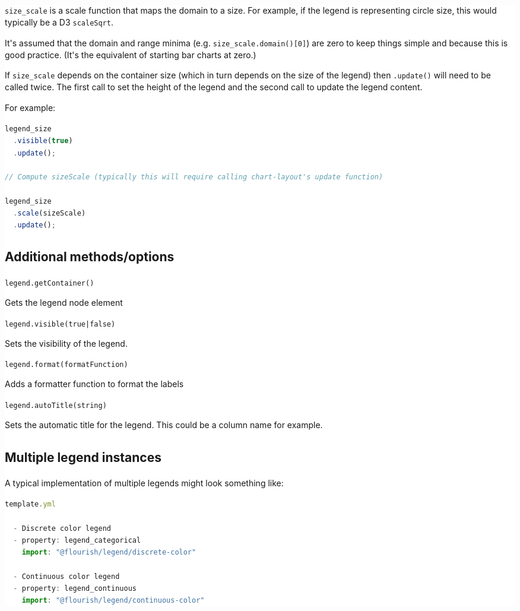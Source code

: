`size_scale` is a scale function that maps the domain to a size. For example, if the legend is representing circle size, this would typically be a D3 `scaleSqrt`.

It's assumed that the domain and range minima (e.g. `size_scale.domain()[0]`) are zero to keep things simple and because this is good practice. (It's the equivalent of starting bar charts at zero.)

If `size_scale` depends on the container size (which in turn depends on the size of the legend) then `.update()` will need to be called twice. The first call to set the height of the legend and the second call to update the legend content.

For example:

``` js
legend_size
  .visible(true)
  .update();

// Compute sizeScale (typically this will require calling chart-layout's update function)

legend_size
  .scale(sizeScale)
  .update();
```

## Additional methods/options

`legend.getContainer()`

Gets the legend node element

`legend.visible(true|false)`

Sets the visibility of the legend.

`legend.format(formatFunction)`

Adds a formatter function to format the labels

`legend.autoTitle(string)`

Sets the automatic title for the legend. This could be a column name for example.


## Multiple legend instances

A typical implementation of multiple legends might look something like:

```javascript
template.yml

  - Discrete color legend
  - property: legend_categorical
    import: "@flourish/legend/discrete-color"

  - Continuous color legend
  - property: legend_continuous
    import: "@flourish/legend/continuous-color"
```

